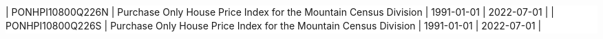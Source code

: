 | PONHPI10800Q226N      | Purchase Only House Price Index for the Mountain Census Division                                                       | 1991-01-01          | 2022-07-01        |
| PONHPI10800Q226S      | Purchase Only House Price Index for the Mountain Census Division                                                       | 1991-01-01          | 2022-07-01        |
